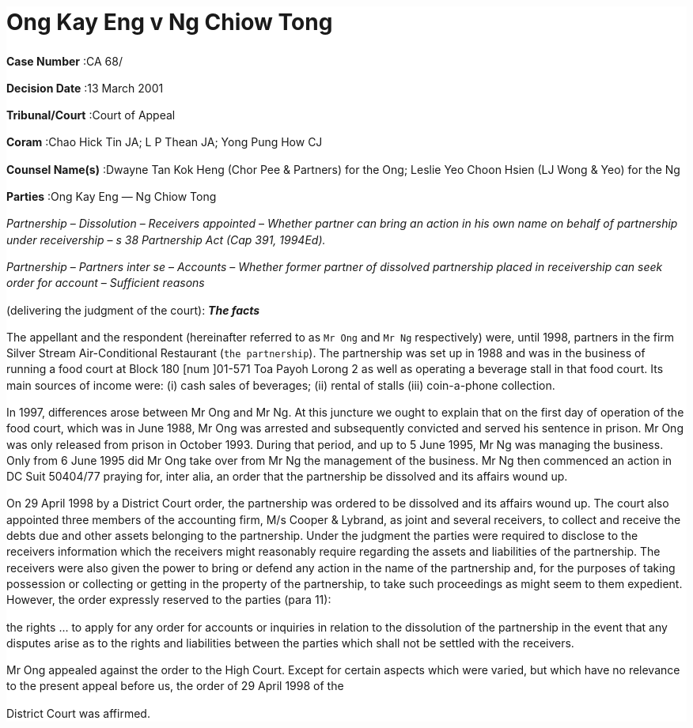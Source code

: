 # Ong Kay Eng v Ng Chiow Tong 



**Case Number** :CA 68/ 

**Decision Date** :13 March 2001 

**Tribunal/Court** :Court of Appeal 

**Coram** :Chao Hick Tin JA; L P Thean JA; Yong Pung How CJ 

**Counsel Name(s)** :Dwayne Tan Kok Heng (Chor Pee & Partners) for the Ong; Leslie Yeo Choon Hsien (LJ Wong & Yeo) for the Ng 

**Parties** :Ong Kay Eng — Ng Chiow Tong 

_Partnership_ – _Dissolution_ – _Receivers appointed_ – _Whether partner can bring an action in his own name on behalf of partnership under receivership_ – _s 38 Partnership Act (Cap 391, 1994Ed)._ 

_Partnership_ – _Partners inter se_ – _Accounts_ – _Whether former partner of dissolved partnership placed in receivership can seek order for account_ – _Sufficient reasons_ 

(delivering the judgment of the court): **_The facts_** 

The appellant and the respondent (hereinafter referred to as `Mr Ong` and `Mr Ng` respectively) were, until 1998, partners in the firm Silver Stream Air-Conditional Restaurant (`the partnership`). The partnership was set up in 1988 and was in the business of running a food court at Block 180 [num ]01-571 Toa Payoh Lorong 2 as well as operating a beverage stall in that food court. Its main sources of income were: (i) cash sales of beverages; (ii) rental of stalls (iii) coin-a-phone collection. 

In 1997, differences arose between Mr Ong and Mr Ng. At this juncture we ought to explain that on the first day of operation of the food court, which was in June 1988, Mr Ong was arrested and subsequently convicted and served his sentence in prison. Mr Ong was only released from prison in October 1993. During that period, and up to 5 June 1995, Mr Ng was managing the business. Only from 6 June 1995 did Mr Ong take over from Mr Ng the management of the business. Mr Ng then commenced an action in DC Suit 50404/77 praying for, inter alia, an order that the partnership be dissolved and its affairs wound up. 

On 29 April 1998 by a District Court order, the partnership was ordered to be dissolved and its affairs wound up. The court also appointed three members of the accounting firm, M/s Cooper & Lybrand, as joint and several receivers, to collect and receive the debts due and other assets belonging to the partnership. Under the judgment the parties were required to disclose to the receivers information which the receivers might reasonably require regarding the assets and liabilities of the partnership. The receivers were also given the power to bring or defend any action in the name of the partnership and, for the purposes of taking possession or collecting or getting in the property of the partnership, to take such proceedings as might seem to them expedient. However, the order expressly reserved to the parties (para 11): 

 the rights ... to apply for any order for accounts or inquiries in relation to the dissolution of the partnership in the event that any disputes arise as to the rights and liabilities between the parties which shall not be settled with the receivers. 

Mr Ong appealed against the order to the High Court. Except for certain aspects which were varied, but which have no relevance to the present appeal before us, the order of 29 April 1998 of the 


District Court was affirmed. 
